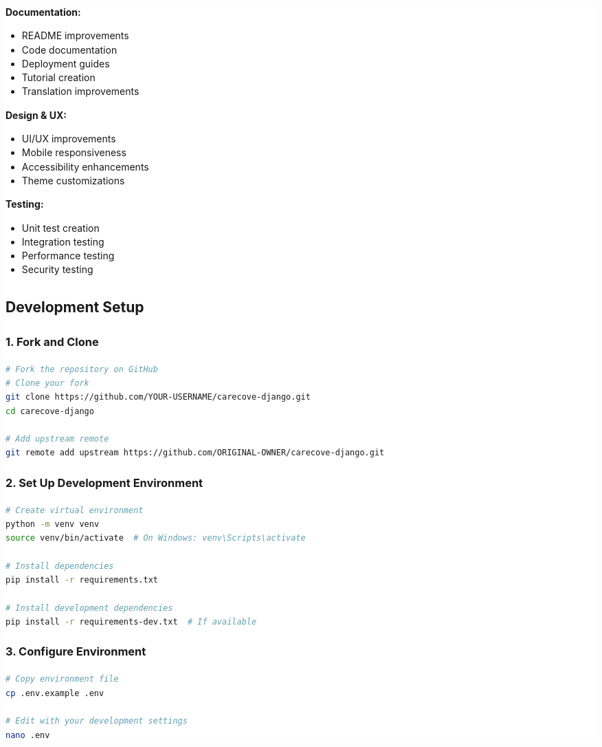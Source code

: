 **Documentation:**
- README improvements
- Code documentation
- Deployment guides
- Tutorial creation
- Translation improvements

**Design & UX:**
- UI/UX improvements
- Mobile responsiveness
- Accessibility enhancements
- Theme customizations

**Testing:**
- Unit test creation
- Integration testing
- Performance testing
- Security testing

## Development Setup

### 1. Fork and Clone

```bash
# Fork the repository on GitHub
# Clone your fork
git clone https://github.com/YOUR-USERNAME/carecove-django.git
cd carecove-django

# Add upstream remote
git remote add upstream https://github.com/ORIGINAL-OWNER/carecove-django.git
```

### 2. Set Up Development Environment

```bash
# Create virtual environment
python -m venv venv
source venv/bin/activate  # On Windows: venv\Scripts\activate

# Install dependencies
pip install -r requirements.txt

# Install development dependencies
pip install -r requirements-dev.txt  # If available
```

### 3. Configure Environment

```bash
# Copy environment file
cp .env.example .env

# Edit with your development settings
nano .env
```
